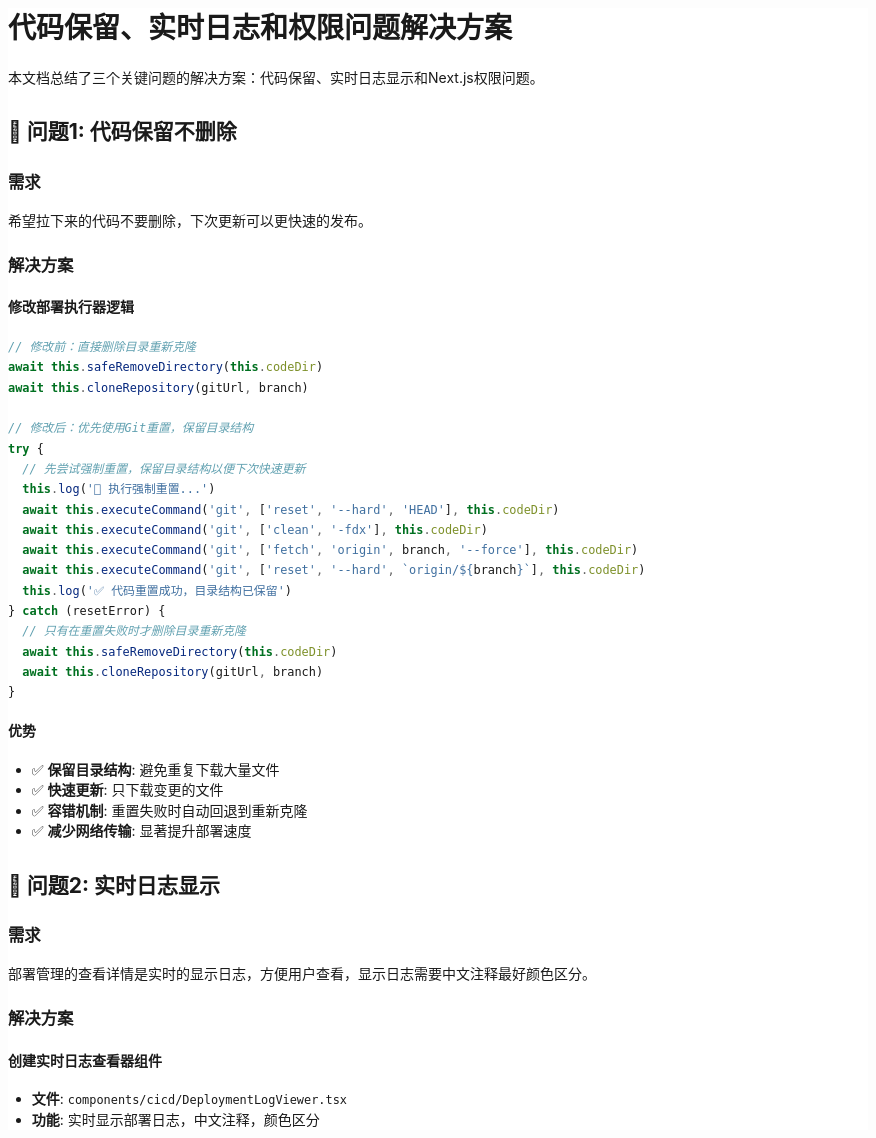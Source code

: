 # 代码保留、实时日志和权限问题解决方案

本文档总结了三个关键问题的解决方案：代码保留、实时日志显示和Next.js权限问题。

## 🎯 **问题1: 代码保留不删除**

### **需求**
希望拉下来的代码不要删除，下次更新可以更快速的发布。

### **解决方案**

#### **修改部署执行器逻辑**
```typescript
// 修改前：直接删除目录重新克隆
await this.safeRemoveDirectory(this.codeDir)
await this.cloneRepository(gitUrl, branch)

// 修改后：优先使用Git重置，保留目录结构
try {
  // 先尝试强制重置，保留目录结构以便下次快速更新
  this.log('🔧 执行强制重置...')
  await this.executeCommand('git', ['reset', '--hard', 'HEAD'], this.codeDir)
  await this.executeCommand('git', ['clean', '-fdx'], this.codeDir)
  await this.executeCommand('git', ['fetch', 'origin', branch, '--force'], this.codeDir)
  await this.executeCommand('git', ['reset', '--hard', `origin/${branch}`], this.codeDir)
  this.log('✅ 代码重置成功，目录结构已保留')
} catch (resetError) {
  // 只有在重置失败时才删除目录重新克隆
  await this.safeRemoveDirectory(this.codeDir)
  await this.cloneRepository(gitUrl, branch)
}
```

#### **优势**
- ✅ **保留目录结构**: 避免重复下载大量文件
- ✅ **快速更新**: 只下载变更的文件
- ✅ **容错机制**: 重置失败时自动回退到重新克隆
- ✅ **减少网络传输**: 显著提升部署速度

## 🎯 **问题2: 实时日志显示**

### **需求**
部署管理的查看详情是实时的显示日志，方便用户查看，显示日志需要中文注释最好颜色区分。

### **解决方案**

#### **创建实时日志查看器组件**
- **文件**: `components/cicd/DeploymentLogViewer.tsx`
- **功能**: 实时显示部署日志，中文注释，颜色区分
